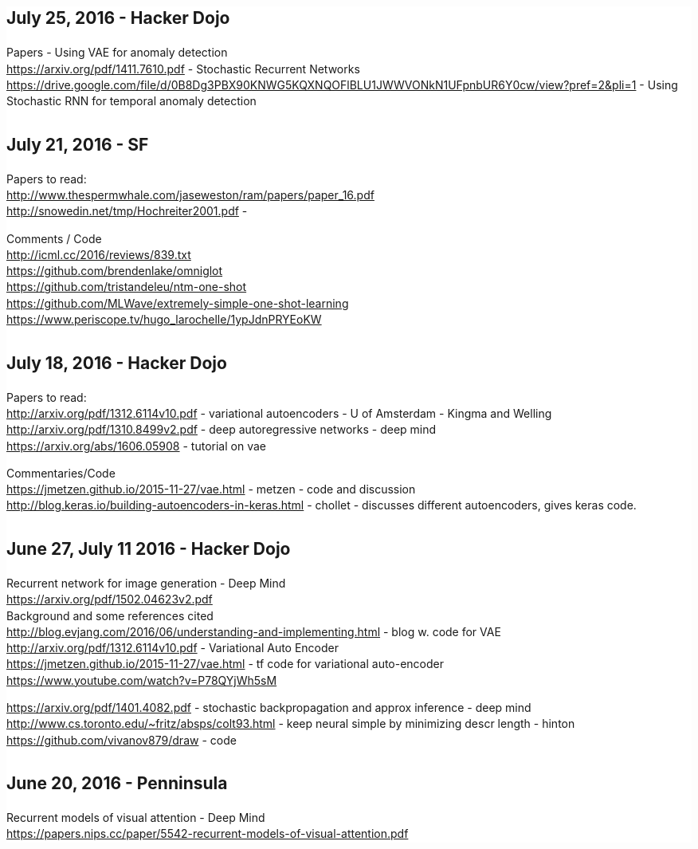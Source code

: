 ## July 25, 2016 - Hacker Dojo
Papers - Using VAE for anomaly detection  
https://arxiv.org/pdf/1411.7610.pdf - Stochastic Recurrent Networks  
https://drive.google.com/file/d/0B8Dg3PBX90KNWG5KQXNQOFlBLU1JWWVONkN1UFpnbUR6Y0cw/view?pref=2&pli=1 - Using Stochastic RNN for temporal anomaly detection  

  
## July 21, 2016 - SF
Papers to read:  
http://www.thespermwhale.com/jaseweston/ram/papers/paper_16.pdf  
http://snowedin.net/tmp/Hochreiter2001.pdf - 

Comments / Code  
http://icml.cc/2016/reviews/839.txt  
https://github.com/brendenlake/omniglot  
https://github.com/tristandeleu/ntm-one-shot  
https://github.com/MLWave/extremely-simple-one-shot-learning  
https://www.periscope.tv/hugo_larochelle/1ypJdnPRYEoKW  
  
  
  
## July 18, 2016 - Hacker Dojo  
Papers to read:  
http://arxiv.org/pdf/1312.6114v10.pdf - variational autoencoders - U of Amsterdam - Kingma and Welling  
http://arxiv.org/pdf/1310.8499v2.pdf - deep autoregressive networks - deep mind   
 https://arxiv.org/abs/1606.05908 - tutorial on vae
  
Commentaries/Code  
https://jmetzen.github.io/2015-11-27/vae.html - metzen - code and discussion  
http://blog.keras.io/building-autoencoders-in-keras.html - chollet - discusses different autoencoders, gives keras code.  



## June 27, July 11 2016 - Hacker Dojo   
Recurrent network for image generation - Deep Mind   
https://arxiv.org/pdf/1502.04623v2.pdf  
Background and some references cited  
http://blog.evjang.com/2016/06/understanding-and-implementing.html - blog w. code for VAE  
http://arxiv.org/pdf/1312.6114v10.pdf - Variational Auto Encoder  
https://jmetzen.github.io/2015-11-27/vae.html - tf code for variational auto-encoder  
https://www.youtube.com/watch?v=P78QYjWh5sM  

https://arxiv.org/pdf/1401.4082.pdf  - stochastic backpropagation and approx inference - deep mind  
http://www.cs.toronto.edu/~fritz/absps/colt93.html - keep neural simple by minimizing descr length - hinton  
https://github.com/vivanov879/draw - code  


## June 20, 2016 - Penninsula   
Recurrent models of visual attention - Deep Mind   
https://papers.nips.cc/paper/5542-recurrent-models-of-visual-attention.pdf   

